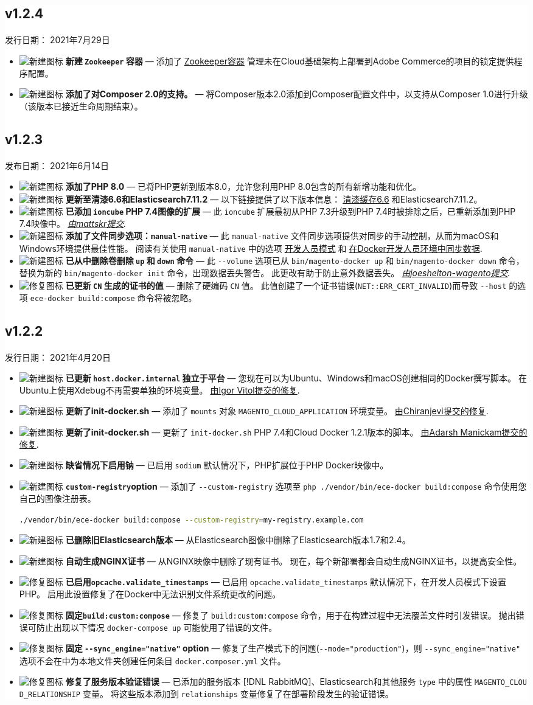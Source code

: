 ## v1.2.4

发行日期： 2021年7月29日

- ![新建图标](../../assets/new.svg) **新建 `Zookeeper` 容器** — 添加了 [Zookeeper容器](https://devdocs.magento.com/cloud/docker/docker-containers-service.html#zookeeper-container) 管理未在Cloud基础架构上部署到Adobe Commerce的项目的锁定提供程序配置。

- ![新建图标](../../assets/new.svg) **添加了对Composer 2.0的支持。** — 将Composer版本2.0添加到Composer配置文件中，以支持从Composer 1.0进行升级（该版本已接近生命周期结束）。

## v1.2.3

发布日期： 2021年6月14日

- ![新建图标](../../assets/new.svg) **添加了PHP 8.0** — 已将PHP更新到版本8.0，允许您利用PHP 8.0包含的所有新增功能和优化。
- ![新建图标](../../assets/new.svg) **更新至清漆6.6和Elasticsearch7.11.2** — 以下链接提供了以下版本信息： [清漆缓存6.6](https://varnish-cache.org/releases/rel6.6.0.html#rel6-6-0) 和Elasticsearch7.11.2。
- ![新建图标](../../assets/new.svg) **已添加 `ioncube` PHP 7.4图像的扩展** — 此 `ioncube` 扩展最初从PHP 7.3升级到PHP 7.4时被排除之后，已重新添加到PHP 7.4映像中。 *[由mattskr提交](https://github.com/magento/magento-cloud-docker/pull/314).*
- ![新建图标](../../assets/new.svg) **添加了文件同步选项：`manual-native`** — 此 `manual-native` 文件同步选项提供对同步的手动控制，从而为macOS和Windows环境提供最佳性能。 阅读有关使用 `manual-native` 中的选项 [开发人员模式](https://devdocs.magento.com/cloud/docker/docker-mode-developer.html) 和 [在Docker开发人员环境中同步数据](https://devdocs.magento.com/cloud/docker/docker-syncing-data.html#file-synchronization-options).
- ![新建图标](../../assets/new.svg) **已从中删除卷删除 `up` 和 `down` 命令** — 此 `--volume` 选项已从 `bin/magento-docker up` 和 `bin/magento-docker down` 命令，替换为新的 `bin/magento-docker init` 命令，出现数据丢失警告。 此更改有助于防止意外数据丢失。 *[由joeshelton-wagento提交](https://github.com/magento/magento-cloud-docker/pull/319).*
- ![修复图标](../../assets/fix.svg) **已更新 `CN` 生成的证书的值** — 删除了硬编码 `CN` 值。 此值创建了一个证书错误(`NET::ERR_CERT_INVALID`)而导致 `--host` 的选项 `ece-docker build:compose` 命令将被忽略。

## v1.2.2

发行日期： 2021年4月20日

- ![新建图标](../../assets/new.svg) **已更新 `host.docker.internal` 独立于平台** — 您现在可以为Ubuntu、Windows和macOS创建相同的Docker撰写脚本。 在Ubuntu上使用Xdebug不再需要单独的环境变量。 [由Igor Vitol提交的修复](https://github.com/magento/magento-cloud-docker/pull/299).
- ![新建图标](../../assets/new.svg) **更新了init-docker.sh** — 添加了 `mounts` 对象 `MAGENTO_CLOUD_APPLICATION` 环境变量。 [由Chiranjevi提交的修复](https://github.com/magento/magento-cloud-docker/pull/299).
- ![新建图标](../../assets/new.svg) **更新了init-docker.sh** — 更新了 `init-docker.sh` PHP 7.4和Cloud Docker 1.2.1版本的脚本。 [由Adarsh Manickam提交的修复](https://github.com/magento/magento-cloud-docker/pull/300).
- ![新建图标](../../assets/new.svg) **缺省情况下启用钠** — 已启用 `sodium` 默认情况下，PHP扩展位于PHP Docker映像中。
- ![新建图标](../../assets/new.svg) **`custom-registry`option** — 添加了 `--custom-registry` 选项至 `php ./vendor/bin/ece-docker build:compose` 命令使用您自己的图像注册表。

  ```bash
  ./vendor/bin/ece-docker build:compose --custom-registry=my-registry.example.com
  ```

- ![新建图标](../../assets/new.svg) **已删除旧Elasticsearch版本** — 从Elasticsearch图像中删除了Elasticsearch版本1.7和2.4。
- ![新建图标](../../assets/new.svg) **自动生成NGINX证书** — 从NGINX映像中删除了现有证书。 现在，每个新部署都会自动生成NGINX证书，以提高安全性。
- ![修复图标](../../assets/fix.svg) **已启用`opcache.validate_timestamps`** — 已启用 `opcache.validate_timestamps` 默认情况下，在开发人员模式下设置PHP。 启用此设置修复了在Docker中无法识别文件系统更改的问题。
- ![修复图标](../../assets/fix.svg) **固定`build:custom:compose`** — 修复了 `build:custom:compose` 命令，用于在构建过程中无法覆盖文件时引发错误。 抛出错误可防止出现以下情况 `docker-compose up` 可能使用了错误的文件。
- ![修复图标](../../assets/fix.svg) **固定 `--sync_engine="native"` option** — 修复了生产模式下的问题(`--mode="production"`)，则 `--sync_engine="native"` 选项不会在中为本地文件夹创建任何条目 `docker.composer.yml` 文件。
- ![修复图标](../../assets/fix.svg) **修复了服务版本验证错误** — 已添加的服务版本 [!DNL RabbitMQ]、Elasticsearch和其他服务 `type` 中的属性 `MAGENTO_CLOUD_RELATIONSHIP` 变量。 将这些版本添加到 `relationships` 变量修复了在部署阶段发生的验证错误。
